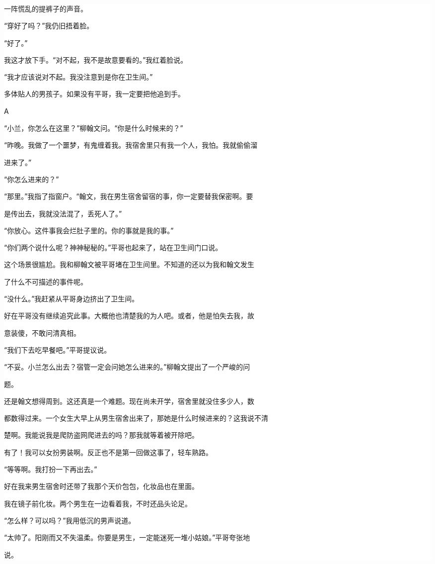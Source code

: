 一阵慌乱的提裤子的声音。

“穿好了吗？”我仍旧捂着脸。

“好了。”

我这才放下手。“对不起，我不是故意要看的。”我红着脸说。

“我才应该说对不起。我没注意到是你在卫生间。”

多体贴人的男孩子。如果没有平哥，我一定要把他追到手。

A

“小兰，你怎么在这里？”柳翰文问。“你是什么时候来的？”

“昨晚。我做了一个噩梦，有鬼缠着我。我宿舍里只有我一个人，我怕。我就偷偷溜

进来了。”

“你怎么进来的？”

“那里。”我指了指窗户。“翰文，我在男生宿舍留宿的事，你一定要替我保密啊。要

是传出去，我就没法混了，丢死人了。”

“你放心。这件事我会烂肚子里的。你的事就是我的事。”

“你们两个说什么呢？神神秘秘的。”平哥也起来了，站在卫生间门口说。

这个场景很尴尬。我和柳翰文被平哥堵在卫生间里。不知道的还以为我和翰文发生

了什么不可描述的事件呢。

“没什么。”我赶紧从平哥身边挤出了卫生间。

好在平哥没有继续追究此事。大概他也清楚我的为人吧。或者，他是怕失去我，故

意装傻，不敢问清真相。

“我们下去吃早餐吧。”平哥提议说。

“不妥。小兰怎么出去？宿管一定会问她怎么进来的。”柳翰文提出了一个严峻的问

题。

还是翰文想得周到。这还真是一个难题。现在尚未开学，宿舍里就没住多少人，数

都数得过来。一个女生大早上从男生宿舍出来了，那她是什么时候进来的？这我说不清

楚啊。我能说我是爬防盗网爬进去的吗？那我就等着被开除吧。

有了！我可以女扮男装啊。反正也不是第一回做这事了，轻车熟路。

“等等啊。我打扮一下再出去。”

好在我来男生宿舍时还带了我那个天价包包，化妆品也在里面。

我在镜子前化妆。两个男生在一边看着我，不时还品头论足。

“怎么样？可以吗？”我用低沉的男声说道。

“太帅了。阳刚而又不失温柔。你要是男生，一定能迷死一堆小姑娘。”平哥夸张地

说。
